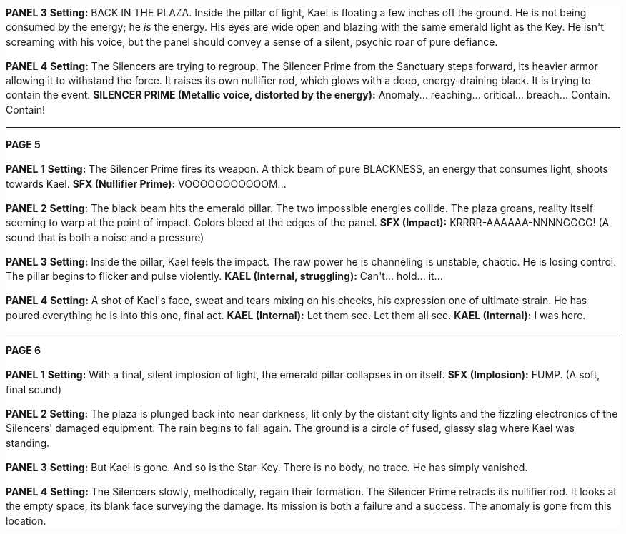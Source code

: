 **PANEL 3**
**Setting:** BACK IN THE PLAZA. Inside the pillar of light, Kael is floating a few inches off the ground. He is not being consumed by the energy; he *is* the energy. His eyes are wide open and blazing with the same emerald light as the Key. He isn't screaming with his voice, but the panel should convey a sense of a silent, psychic roar of pure defiance.

**PANEL 4**
**Setting:** The Silencers are trying to regroup. The Silencer Prime from the Sanctuary steps forward, its heavier armor allowing it to withstand the force. It raises its own nullifier rod, which glows with a deep, energy-draining black. It is trying to contain the event.
**SILENCER PRIME (Metallic voice, distorted by the energy):** Anomaly... reaching... critical... breach... Contain. Contain!

---

**PAGE 5**

**PANEL 1**
**Setting:** The Silencer Prime fires its weapon. A thick beam of pure BLACKNESS, an energy that consumes light, shoots towards Kael.
**SFX (Nullifier Prime):** VOOOOOOOOOOOM...

**PANEL 2**
**Setting:** The black beam hits the emerald pillar. The two impossible energies collide. The plaza groans, reality itself seeming to warp at the point of impact. Colors bleed at the edges of the panel.
**SFX (Impact):** KRRRR-AAAAAA-NNNNGGGG! (A sound that is both a noise and a pressure)

**PANEL 3**
**Setting:** Inside the pillar, Kael feels the impact. The raw power he is channeling is unstable, chaotic. He is losing control. The pillar begins to flicker and pulse violently.
**KAEL (Internal, struggling):** Can't... hold... it...

**PANEL 4**
**Setting:** A shot of Kael's face, sweat and tears mixing on his cheeks, his expression one of ultimate strain. He has poured everything he is into this one, final act.
**KAEL (Internal):** Let them see. Let them all see.
**KAEL (Internal):** I was here.

---

**PAGE 6**

**PANEL 1**
**Setting:** With a final, silent implosion of light, the emerald pillar collapses in on itself.
**SFX (Implosion):** FUMP. (A soft, final sound)

**PANEL 2**
**Setting:** The plaza is plunged back into near darkness, lit only by the distant city lights and the fizzling electronics of the Silencers' damaged equipment. The rain begins to fall again. The ground is a circle of fused, glassy slag where Kael was standing.

**PANEL 3**
**Setting:** But Kael is gone. And so is the Star-Key. There is no body, no trace. He has simply vanished.

**PANEL 4**
**Setting:** The Silencers slowly, methodically, regain their formation. The Silencer Prime retracts its nullifier rod. It looks at the empty space, its blank face surveying the damage. Its mission is both a failure and a success. The anomaly is gone from this location.
